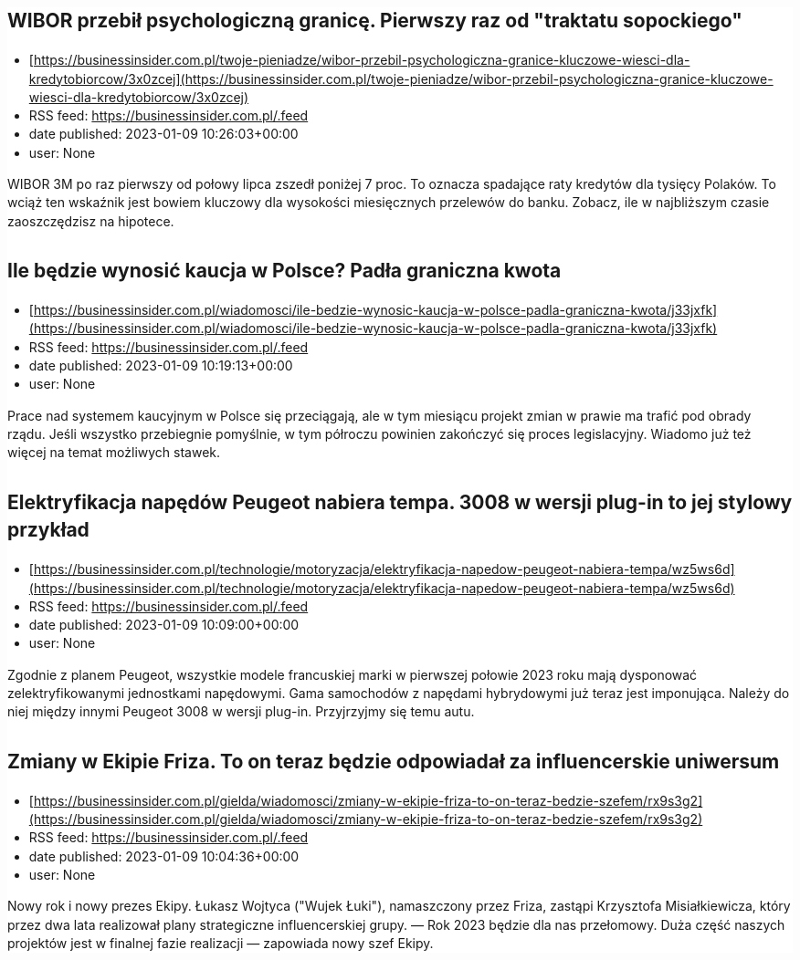 ## WIBOR przebił psychologiczną granicę. Pierwszy raz od "traktatu sopockiego"
 - [https://businessinsider.com.pl/twoje-pieniadze/wibor-przebil-psychologiczna-granice-kluczowe-wiesci-dla-kredytobiorcow/3x0zcej](https://businessinsider.com.pl/twoje-pieniadze/wibor-przebil-psychologiczna-granice-kluczowe-wiesci-dla-kredytobiorcow/3x0zcej)
 - RSS feed: https://businessinsider.com.pl/.feed
 - date published: 2023-01-09 10:26:03+00:00
 - user: None

WIBOR 3M po raz pierwszy od połowy lipca zszedł poniżej 7 proc. To oznacza spadające raty kredytów dla tysięcy Polaków. To wciąż ten wskaźnik jest bowiem kluczowy dla wysokości miesięcznych przelewów do banku. Zobacz, ile w najbliższym czasie zaoszczędzisz na hipotece.

## Ile będzie wynosić kaucja w Polsce? Padła graniczna kwota
 - [https://businessinsider.com.pl/wiadomosci/ile-bedzie-wynosic-kaucja-w-polsce-padla-graniczna-kwota/j33jxfk](https://businessinsider.com.pl/wiadomosci/ile-bedzie-wynosic-kaucja-w-polsce-padla-graniczna-kwota/j33jxfk)
 - RSS feed: https://businessinsider.com.pl/.feed
 - date published: 2023-01-09 10:19:13+00:00
 - user: None

Prace nad systemem kaucyjnym w Polsce się przeciągają, ale w tym miesiącu projekt zmian w prawie ma trafić pod obrady rządu. Jeśli wszystko przebiegnie pomyślnie, w tym półroczu powinien zakończyć się proces legislacyjny. Wiadomo już też więcej na temat możliwych stawek.

## Elektryfikacja napędów Peugeot nabiera tempa. 3008 w wersji plug-in to jej stylowy przykład
 - [https://businessinsider.com.pl/technologie/motoryzacja/elektryfikacja-napedow-peugeot-nabiera-tempa/wz5ws6d](https://businessinsider.com.pl/technologie/motoryzacja/elektryfikacja-napedow-peugeot-nabiera-tempa/wz5ws6d)
 - RSS feed: https://businessinsider.com.pl/.feed
 - date published: 2023-01-09 10:09:00+00:00
 - user: None

Zgodnie z planem Peugeot, wszystkie modele francuskiej marki w pierwszej połowie 2023 roku mają dysponować zelektryfikowanymi jednostkami napędowymi. Gama samochodów z napędami hybrydowymi już teraz jest imponująca. Należy do niej między innymi Peugeot 3008 w wersji plug-in. Przyjrzyjmy się temu autu.

## Zmiany w Ekipie Friza. To on teraz będzie odpowiadał za influencerskie uniwersum
 - [https://businessinsider.com.pl/gielda/wiadomosci/zmiany-w-ekipie-friza-to-on-teraz-bedzie-szefem/rx9s3g2](https://businessinsider.com.pl/gielda/wiadomosci/zmiany-w-ekipie-friza-to-on-teraz-bedzie-szefem/rx9s3g2)
 - RSS feed: https://businessinsider.com.pl/.feed
 - date published: 2023-01-09 10:04:36+00:00
 - user: None

Nowy rok i nowy prezes Ekipy. Łukasz Wojtyca ("Wujek Łuki"), namaszczony przez Friza, zastąpi Krzysztofa Misiałkiewicza, który przez dwa lata realizował plany strategiczne influencerskiej grupy. — Rok 2023 będzie dla nas przełomowy. Duża część naszych projektów jest w finalnej fazie realizacji — zapowiada nowy szef Ekipy.
